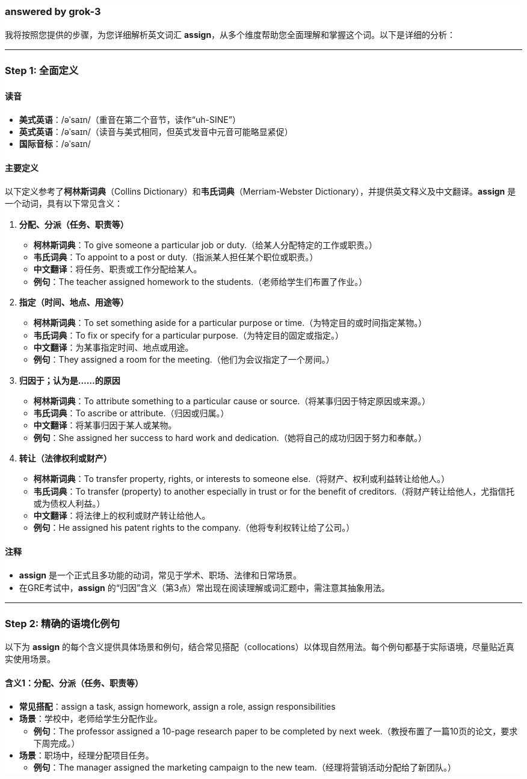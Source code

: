 ### answered by grok-3
我将按照您提供的步骤，为您详细解析英文词汇 **assign**，从多个维度帮助您全面理解和掌握这个词。以下是详细的分析：

---

### Step 1: 全面定义

#### 读音
- **美式英语**：/əˈsaɪn/（重音在第二个音节，读作“uh-SINE”）
- **英式英语**：/əˈsaɪn/（读音与美式相同，但英式发音中元音可能略显紧促）
- **国际音标**：/əˈsaɪn/

#### 主要定义
以下定义参考了**柯林斯词典**（Collins Dictionary）和**韦氏词典**（Merriam-Webster Dictionary），并提供英文释义及中文翻译。**assign** 是一个动词，具有以下常见含义：

1. **分配、分派（任务、职责等）**
   - **柯林斯词典**：To give someone a particular job or duty.（给某人分配特定的工作或职责。）
   - **韦氏词典**：To appoint to a post or duty.（指派某人担任某个职位或职责。）
   - **中文翻译**：将任务、职责或工作分配给某人。
   - **例句**：The teacher assigned homework to the students.（老师给学生们布置了作业。）

2. **指定（时间、地点、用途等）**
   - **柯林斯词典**：To set something aside for a particular purpose or time.（为特定目的或时间指定某物。）
   - **韦氏词典**：To fix or specify for a particular purpose.（为特定目的固定或指定。）
   - **中文翻译**：为某事指定时间、地点或用途。
   - **例句**：They assigned a room for the meeting.（他们为会议指定了一个房间。）

3. **归因于；认为是……的原因**
   - **柯林斯词典**：To attribute something to a particular cause or source.（将某事归因于特定原因或来源。）
   - **韦氏词典**：To ascribe or attribute.（归因或归属。）
   - **中文翻译**：将某事归因于某人或某物。
   - **例句**：She assigned her success to hard work and dedication.（她将自己的成功归因于努力和奉献。）

4. **转让（法律权利或财产）**
   - **柯林斯词典**：To transfer property, rights, or interests to someone else.（将财产、权利或利益转让给他人。）
   - **韦氏词典**：To transfer (property) to another especially in trust or for the benefit of creditors.（将财产转让给他人，尤指信托或为债权人利益。）
   - **中文翻译**：将法律上的权利或财产转让给他人。
   - **例句**：He assigned his patent rights to the company.（他将专利权转让给了公司。）

#### 注释
- **assign** 是一个正式且多功能的动词，常见于学术、职场、法律和日常场景。
- 在GRE考试中，**assign** 的“归因”含义（第3点）常出现在阅读理解或词汇题中，需注意其抽象用法。

---

### Step 2: 精确的语境化例句

以下为 **assign** 的每个含义提供具体场景和例句，结合常见搭配（collocations）以体现自然用法。每个例句都基于实际语境，尽量贴近真实使用场景。

#### 含义1：分配、分派（任务、职责等）
- **常见搭配**：assign a task, assign homework, assign a role, assign responsibilities
- **场景**：学校中，老师给学生分配作业。
  - **例句**：The professor assigned a 10-page research paper to be completed by next week.（教授布置了一篇10页的论文，要求下周完成。）
- **场景**：职场中，经理分配项目任务。
  - **例句**：The manager assigned the marketing campaign to the new team.（经理将营销活动分配给了新团队。）
